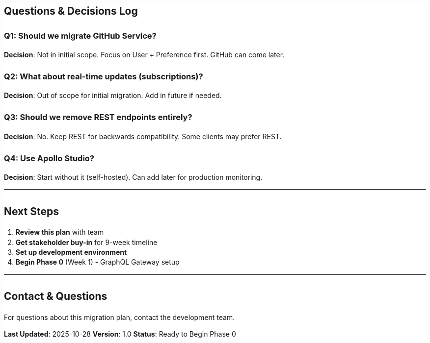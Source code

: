 
## Questions & Decisions Log

### Q1: Should we migrate GitHub Service?
**Decision**: Not in initial scope. Focus on User + Preference first. GitHub can come later.

### Q2: What about real-time updates (subscriptions)?
**Decision**: Out of scope for initial migration. Add in future if needed.

### Q3: Should we remove REST endpoints entirely?
**Decision**: No. Keep REST for backwards compatibility. Some clients may prefer REST.

### Q4: Use Apollo Studio?
**Decision**: Start without it (self-hosted). Can add later for production monitoring.

---

## Next Steps

1. **Review this plan** with team
2. **Get stakeholder buy-in** for 9-week timeline
3. **Set up development environment**
4. **Begin Phase 0** (Week 1) - GraphQL Gateway setup

---

## Contact & Questions

For questions about this migration plan, contact the development team.

**Last Updated**: 2025-10-28
**Version**: 1.0
**Status**: Ready to Begin Phase 0
